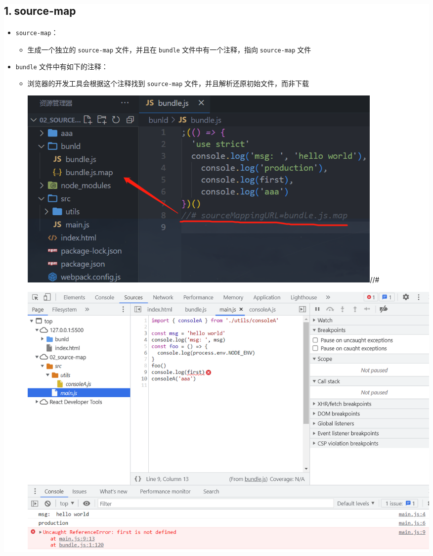 ## 1. source-map

- `source-map`：

  - 生成一个独立的 `source-map` 文件，并且在 `bundle` 文件中有一个注释，指向 `source-map` 文件

- `bundle` 文件中有如下的注释：

  - 浏览器的开发工具会根据这个注释找到 `source-map` 文件，并且解析还原初始文件，而非下载

    <img src="assets/image-20230506142443338.png" alt="image-20230506142443338" style="zoom:80%;" />//# 

    <img src="assets/image-20230506142358847.png" alt="image-20230506142358847" style="zoom:80%;" />

